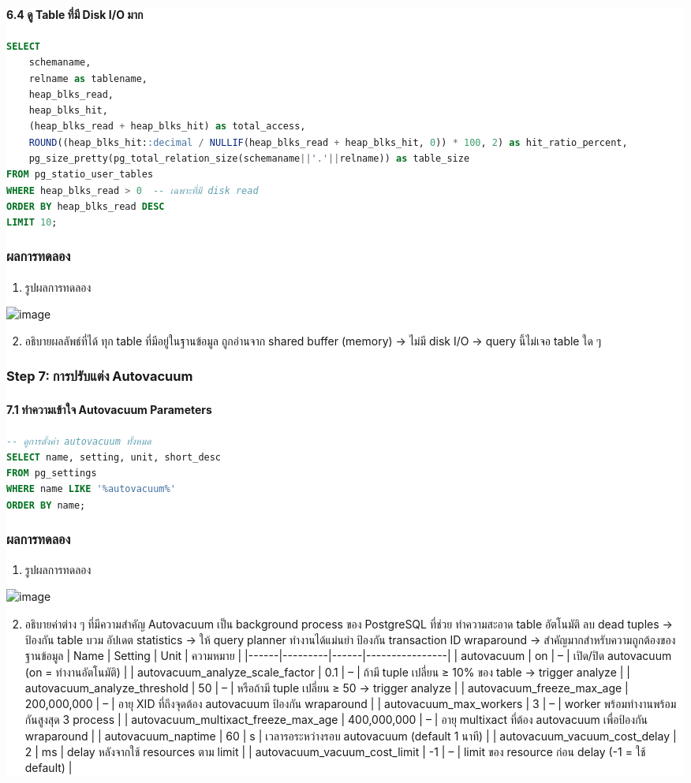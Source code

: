 #### 6.4 ดู Table ที่มี Disk I/O มาก
```sql
SELECT 
    schemaname,
    relname as tablename,
    heap_blks_read,
    heap_blks_hit,
    (heap_blks_read + heap_blks_hit) as total_access,
    ROUND((heap_blks_hit::decimal / NULLIF(heap_blks_read + heap_blks_hit, 0)) * 100, 2) as hit_ratio_percent,
    pg_size_pretty(pg_total_relation_size(schemaname||'.'||relname)) as table_size
FROM pg_statio_user_tables
WHERE heap_blks_read > 0  -- เฉพาะที่มี disk read
ORDER BY heap_blks_read DESC
LIMIT 10;
```
### ผลการทดลอง
1. รูปผลการทดลอง
<img width="842" height="307" alt="image" src="https://github.com/user-attachments/assets/6943eb22-5f34-4f86-b7a5-9d6abdfef046" />

2. อธิบายผลลัพธ์ที่ได้
ทุก table ที่มีอยู่ในฐานข้อมูล ถูกอ่านจาก shared buffer (memory) → ไม่มี disk I/O → query นี้ไม่เจอ table ใด ๆ


### Step 7: การปรับแต่ง Autovacuum

#### 7.1 ทำความเข้าใจ Autovacuum Parameters
```sql
-- ดูการตั้งค่า autovacuum ทั้งหมด
SELECT name, setting, unit, short_desc 
FROM pg_settings 
WHERE name LIKE '%autovacuum%'
ORDER BY name;
```
### ผลการทดลอง
1. รูปผลการทดลอง

<img width="859" height="408" alt="image" src="https://github.com/user-attachments/assets/30d62421-2a02-4cc5-abc2-cf8196f1737c" />

2. อธิบายค่าต่าง ๆ ที่มีความสำคัญ
Autovacuum
เป็น background process ของ PostgreSQL ที่ช่วย ทำความสะอาด table อัตโนมัติ
ลบ dead tuples → ป้องกัน table บวม
อัปเดต statistics → ให้ query planner ทำงานได้แม่นยำ
ป้องกัน transaction ID wraparound → สำคัญมากสำหรับความถูกต้องของฐานข้อมูล
| Name | Setting | Unit | ความหมาย |
|------|---------|------|----------------|
| autovacuum | on | – | เปิด/ปิด autovacuum (on = ทำงานอัตโนมัติ) |
| autovacuum_analyze_scale_factor | 0.1 | – | ถ้ามี tuple เปลี่ยน ≥ 10% ของ table → trigger analyze |
| autovacuum_analyze_threshold | 50 | – | หรือถ้ามี tuple เปลี่ยน ≥ 50 → trigger analyze |
| autovacuum_freeze_max_age | 200,000,000 | – | อายุ XID ที่ถึงจุดต้อง autovacuum ป้องกัน wraparound |
| autovacuum_max_workers | 3 | – | worker พร้อมทำงานพร้อมกันสูงสุด 3 process |
| autovacuum_multixact_freeze_max_age | 400,000,000 | – | อายุ multixact ที่ต้อง autovacuum เพื่อป้องกัน wraparound |
| autovacuum_naptime | 60 | s | เวลารอระหว่างรอบ autovacuum (default 1 นาที) |
| autovacuum_vacuum_cost_delay | 2 | ms | delay หลังจากใช้ resources ตาม limit |
| autovacuum_vacuum_cost_limit | -1 | – | limit ของ resource ก่อน delay (-1 = ใช้ default) |